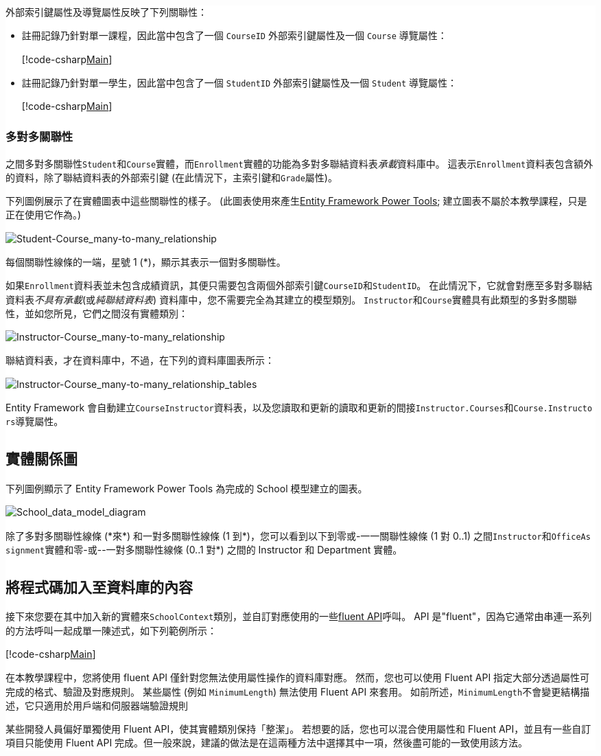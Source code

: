 外部索引鍵屬性及導覽屬性反映了下列關聯性：

- 註冊記錄乃針對單一課程，因此當中包含了一個 `CourseID` 外部索引鍵屬性及一個 `Course` 導覽屬性：

    [!code-csharp[Main](creating-a-more-complex-data-model-for-an-asp-net-mvc-application/samples/sample26.cs)]
- 註冊記錄乃針對單一學生，因此當中包含了一個 `StudentID` 外部索引鍵屬性及一個 `Student` 導覽屬性：

    [!code-csharp[Main](creating-a-more-complex-data-model-for-an-asp-net-mvc-application/samples/sample27.cs)]

### <a name="many-to-many-relationships"></a>多對多關聯性

之間多對多關聯性`Student`和`Course`實體，而`Enrollment`實體的功能為多對多聯結資料表*承載*資料庫中。 這表示`Enrollment`資料表包含額外的資料，除了聯結資料表的外部索引鍵 (在此情況下，主索引鍵和`Grade`屬性)。

下列圖例展示了在實體圖表中這些關聯性的樣子。 (此圖表使用來產生[Entity Framework Power Tools](https://visualstudiogallery.msdn.microsoft.com/72a60b14-1581-4b9b-89f2-846072eff19d); 建立圖表不屬於本教學課程，只是正在使用它作為。)

![Student-Course_many-to-many_relationship](creating-a-more-complex-data-model-for-an-asp-net-mvc-application/_static/image12.png)

每個關聯性線條的一端，星號 1 (\*)，顯示其表示一個對多關聯性。

如果`Enrollment`資料表並未包含成績資訊，其便只需要包含兩個外部索引鍵`CourseID`和`StudentID`。 在此情況下，它就會對應至多對多聯結資料表*不具有承載*(或*純聯結資料表*) 資料庫中，您不需要完全為其建立的模型類別。 `Instructor`和`Course`實體具有此類型的多對多關聯性，並如您所見，它們之間沒有實體類別：

![Instructor-Course_many-to-many_relationship](creating-a-more-complex-data-model-for-an-asp-net-mvc-application/_static/image13.png)

聯結資料表，才在資料庫中，不過，在下列的資料庫圖表所示：

![Instructor-Course_many-to-many_relationship_tables](creating-a-more-complex-data-model-for-an-asp-net-mvc-application/_static/image14.png)

Entity Framework 會自動建立`CourseInstructor`資料表，以及您讀取和更新的讀取和更新的間接`Instructor.Courses`和`Course.Instructors`導覽屬性。

## <a name="entity-relationship-diagram"></a>實體關係圖

下列圖例顯示了 Entity Framework Power Tools 為完成的 School 模型建立的圖表。

![School_data_model_diagram](creating-a-more-complex-data-model-for-an-asp-net-mvc-application/_static/image1.png)

除了多對多關聯性線條 (\*來\*) 和一對多關聯性線條 (1 到\*)，您可以看到以下到零或-一一關聯性線條 (1 對 0..1) 之間`Instructor`和`OfficeAssignment`實體和零-或--一對多關聯性線條 (0..1 對\*) 之間的 Instructor 和 Department 實體。

## <a name="add-code-to-database-context"></a>將程式碼加入至資料庫的內容

接下來您要在其中加入新的實體來`SchoolContext`類別，並自訂對應使用的一些[fluent API](https://msdn.microsoft.com/data/jj591617)呼叫。 API 是"fluent"，因為它通常由串連一系列的方法呼叫一起成單一陳述式，如下列範例所示：

[!code-csharp[Main](creating-a-more-complex-data-model-for-an-asp-net-mvc-application/samples/sample28.cs)]

在本教學課程中，您將使用 fluent API 僅針對您無法使用屬性操作的資料庫對應。 然而，您也可以使用 Fluent API 指定大部分透過屬性可完成的格式、驗證及對應規則。 某些屬性 (例如 `MinimumLength`) 無法使用 Fluent API 來套用。 如前所述，`MinimumLength`不會變更結構描述，它只適用於用戶端和伺服器端驗證規則

某些開發人員偏好單獨使用 Fluent API，使其實體類別保持「整潔」。 若想要的話，您也可以混合使用屬性和 Fluent API，並且有一些自訂項目只能使用 Fluent API 完成。但一般來說，建議的做法是在這兩種方法中選擇其中一項，然後盡可能的一致使用該方法。
